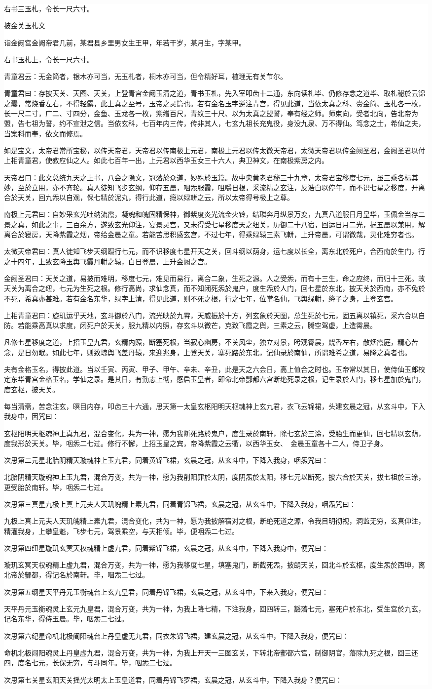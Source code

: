 右书三玉札，令长一尺六寸。  

披金关玉札文  

诣金阙宫金阙帝君几前，某君县乡里男女生王甲，年若干岁，某月生，字某甲。  

右书玉札上，令长一尺六寸。  

青童君云：无金简者，银木亦可当，无玉札者，桐木亦可当，但令精好耳，植理无有关节尔。  

青童君曰：存披天关、天图、天关，上登青宫金阙玉清之道，青书玉札，先入室叩齿十二通，东向读札毕、仍修存念之道毕、取札秘於云锦之囊，常烧香左右，不得轻露，此上真之至号，玉帝之灵篇也。若有金名玉字逆注青宫，得见此道，当依太真之科、赍金简、玉札各一枚，长一尺二寸，广二、寸四分，金鱼、玉龙各一枚，紫缯百尺，青纹三十尺、以为太真之盟誓，奉有经之师。师束向，受者北向，告北帝为盟，告七祖为誓，约不宣泄之信。当依玄科，七百年内三传，传非其人，七玄九祖长充鬼役，身没九泉、万不得仙。笃念之士，希仙之夫，当案科而奉，依文而修焉。  

如是宝文，太帝君常所宝秘，以传天帝君，天帝君以传南极上元君，南极上元君以传太微天帝君，太微天帝君以传金阙圣君，金阙圣君以付上相青童君，使教应仙之人。如此七百年一出，上元君以西华玉女三十六人，典卫神文，在南极紫房之内。  

天帝君曰：此文总统九天之上书，八会之隐文，冠落於众道，妙殊於玉篇。故中央黄老君秘三十九章，太帝君宝移度七元，虽三乘各标其妙，至於立用，亦不齐轮。真人徒知飞步玄纲，仰存五晨，咽炁服霞，咀嚼日根，采流精之玄注，反浩白以停年，而不识七星之移度，开离合於天关，回九炁以自观，保七精於泥丸，得行此道，瘾以绿軿之云，所以太帝得号极上之尊。  

南极上元君曰：自妙采玄光吐纳流霞，凝魂和魄固精保神，御紫度炎光流金火铃，结璘奔月纵景万变，九真八道服日月皇华，玉佩金当存二景之真，如此之事，三百余方，遂致玄光仰注，宴景灵宫，又未得受七星移度天之纽关，历御二十八宿，回运日月二光，挹五晨以兼用，解离合於寝房，天降紫霞之烟，帝给金晨之童。若能苦思积感玄宫，不过七年，得乘绿辕三素飞軿，上升帝晨，可谓微哉，灵化难穷者也。  

太微天帝君曰：真人徒知飞步天纲蹑行七元，而不识移度七星开天之关，回斗纲以荫身，运七度以长全，离东北於死户，合西南於生门，行之十四年，上致玄降玉舆飞霞丹軿之辕，白日登晨，上升金阙之宫。  

金阙圣君曰：天关之道，易披而难明，移度七元，难见而易行，离合二象，生死之源。人之受炁，而有十三生，命之应终，而归十三死。故天关为离合之纽，七元为生死之根。修行高尚，求仙念真，而不知闭死炁於鬼户，度生炁於人门，回七星於东北，披天关於西南，亦不兔於不死，希真亦甚难。若有金名东华，绿字上清，得见此道，则不死之根，行之七年，位掌名仙，飞舆绿軿，绛子之身，上登玄宫。  

上相青童君曰：旋玑运乎天地，玄斗御於八门，流光映於九霄，天威振於十方，列玄象於天图，总生死於七元，固五离以镇死，采六合以自防。若能乘高真以求度，闭死户於天关，服九精以内照，存玄斗以微芒，克致飞霞之舆，三素之云，腾空驾虚，上造霄晨。  

凡修七星移度之道，上招玉皇九君，玄精内照，断塞死根，当寂心幽房，不关风尘，独立对景，盻观霄晨，烧香左右，散烟霞庭，精心苦念，是日勿眠。如此七年，则致琼舆飞盖丹辕，来迎兆身，上登天关，塞死路於东北，记仙录於南仙，所谓难希之道，易降之真者也。  

夫有金格玉名，得披此道。当以壬寅、丙寅、甲子、甲午、辛未、辛丑，此是天之六会日，高上值合之时也。玉帝常以其日，使侍仙玉郎校定东华青宫金格玉名，学仙之录。是其日，有勤志上彻，感启玉皇者，即命北帝酆都六宫断绝死录之根，记生录於人门，移七星加於鬼门，度玄枢，披天关。  

每当清斋，苦念注玄，暝目内存，叩齿三十六通，思天第一太皇玄枢阳明天枢魂神上玄九君，衣飞云锦裙，头建玄晨之冠，从玄斗中，下入我身中，因咒曰：  

玄枢阳明天枢魂神上真九君，混合变化，共为一神，愿为我断死路於鬼户，度生录於南轩，除七玄於三涂，受胎生而更仙，回七精以玄荫，度我形於天关。毕，咽炁二七过。修行不懈，上招玉皇之宾，帝降紫霞之云衢，以西华玉女、　金晨玉童各十二人，侍卫子身。  

次思第二元星北胎阴精天璇魂神上玉九君，同着黄锦飞裙，玄晨之冠，从玄斗中，下降入我身，咽炁咒曰：  

北胎阴精天璇魂神上玉九君，混合万变，共为一神，愿为我削阳罪於太阴，度阴炁於太阳，移七元以断死，披六合於天关，拔七祖於三涂，更受胎於南轩。毕，咽炁二七过。  

次思第三真星九极上真上元夫人天玑魄精上素九君，同着青锦飞裙，玄晨之冠，从玄斗中，下降入我身，咽炁咒曰：  

九极上真上元夫人天玑魄精上素九君，混合变化，共为一神，愿为我披解宿对之根，断绝死道之源，令我目明彻视，洞监无穷，玄真仰注，精灌我身，上攀皇魁，飞步七元，驾景乘空，与天相倾。毕，便咽炁二七过。  

次思第四纽星璇玑玄冥天权魂精上虚九君，同着紫锦飞裙，玄晨之冠，从玄斗中，下降入我身中，便咒曰：  

璇玑玄冥天权魂精上虚九君，混合万变，共为一神，愿为我移度七星，填塞鬼门，断截死炁，披朗天关，回北斗於玄枢，度生炁於西坤，离北帝於酆都，得记名於南轩。毕，咽炁二七过。  

次思第五纲星天平丹元玉衡魂台上玄九皇君，同着丹锦飞裙，玄晨之冠，从玄斗中，下来入我身，便咒曰：  

天平丹元玉衡魂灵上玄元九皇君，混合万变，共为一神，为我上降七精，下注我身，回四转三，豁落七元，塞死户於东北，受生宫於九玄，记名东华，得侍玉晨。毕，咽炁二七过。  

次思第六纪星命机北极闿阳魂台上丹皇虚无九君，同衣朱锦飞裙，建玄晨之冠，从玄斗中，下降入我身，便咒曰：  

命机北极闿阳魂灵上丹皇虚九君，混合万变，共为一神，为我上开天一三图玄关，下转北帝酆都六宫，制御阴官，落除九死之根，回三还四，度名七元，长保无穷，与斗同年。毕，咽炁二七过。  

次思第七关星玄阳天关摇光太明太上玉皇道君，同着丹锦飞罗裙，玄晨之冠，从玄斗中，下降入我身？便咒曰：  
